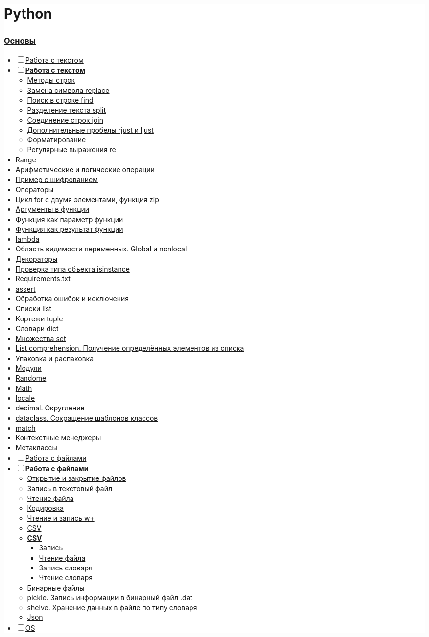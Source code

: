 # Python
### [Основы](#Основы)
- ☐ [Работа с текстом](#Работа_с_текстом)
- ☐ [**Работа с текстом**](#Работа_с_текстом)
  - [Методы строк](#Методы_строк)
  - [Замена символа replace](#Замена_символа_replace)
  - [Поиск в строке find](#Поиск_в_строке_find)
  - [Разделение текста split](#Разделение_текста_split)
  - [Соединение строк join](#Соединение_строк_join)
  - [Дополнительные пробелы rjust и ljust](#Дополнительные_пробелы_rjust_и_ljust)
  - [Форматирование](#Форматирование)
  - [Регулярные выражения re](#Регулярные_выражения_re)
- [Range](#Range)
- [Арифметические и логические операции](#Арифметические_и_логические_операции)
- [Пример с шифрованием](#Пример_с_шифрованием)
- [Операторы](#Операторы)
- [Цикл for с двумя элементами, функция zip](#Цикл_for_с_двумя_элементами_функция_zip)
- [Аргументы в функции](#Аргументы_в_функции)
- [Функция как параметр функции](#Функция_как_параметр_функции)
- [Функция как результат функции](#Функция_как_результат_функции)
- [lambda](#lambda)
- [Область видимости переменных. Global и nonlocal](#Область_видимости_переменных_Global_и_nonlocal)
- [Декораторы](#Декораторы)
- [Проверка типа объекта isinstance](#Проверка_типа_объекта_isinstance)
- [Requirements.txt](#Requirements)
- [assert](#assert)
- [Обработка ошибок и исключения](#Обработка_ошибок_и_исключения)
- [Списки list](#Списки_list)
- [Кортежи tuple](#Кортежи_tuple)
- [Словари dict](#Словари_dict)
- [Множества set](#Множества_set)
- [List comprehension. Получение определённых элементов из списка](#List_comprehension)
- [Упаковка и распаковка](#Упаковка_и_распаковка)
- [Модули](#Модули)
- [Randome](#Randome)
- [Math](#Math)
- [locale](#locale)
- [decimal. Округление](#decimal)
- [dataclass. Сокращение шаблонов классов](#dataclass)
- [match](#match)
- [Контекстные менеджеры](#Контекстные_менеджеры)
- [Метаклассы](#Метаклассы)
- ☐ [Работа с файлами](#Работа_с_файлами)
- ☐ [**Работа с файлами**](#Работа_с_файлами)
  - [Открытие и закрытие файлов](#Открытие_и_закрытие_файлов)
  - [Запись в текстовый файл](#Запись_в_текстовый_файл)
  - [Чтение файла](#Чтение_файла)
  - [Кодировка](#Кодировка)
  - [Чтение и запись w+](#Чтение_и_запись_w)
  - [CSV](#CSV)
  - [**CSV**](#CSV)
    - [Запись](#CSV_Запись)
    - [Чтение файла](#CSV_Чтение_файла)
    - [Запись словаря](#CSV_Запись_словаря)
    - [Чтение словаря](#CSV_Чтение_словаря)
  - [Бинарные файлы](#Бинарные_файлы)
  - [pickle. Запись информации в бинарный файл .dat](#pickle)
  - [shelve. Хранение данных в файле по типу словаря](#shelve)
  - [Json](#Json)
- ☐ [OS](#OS)